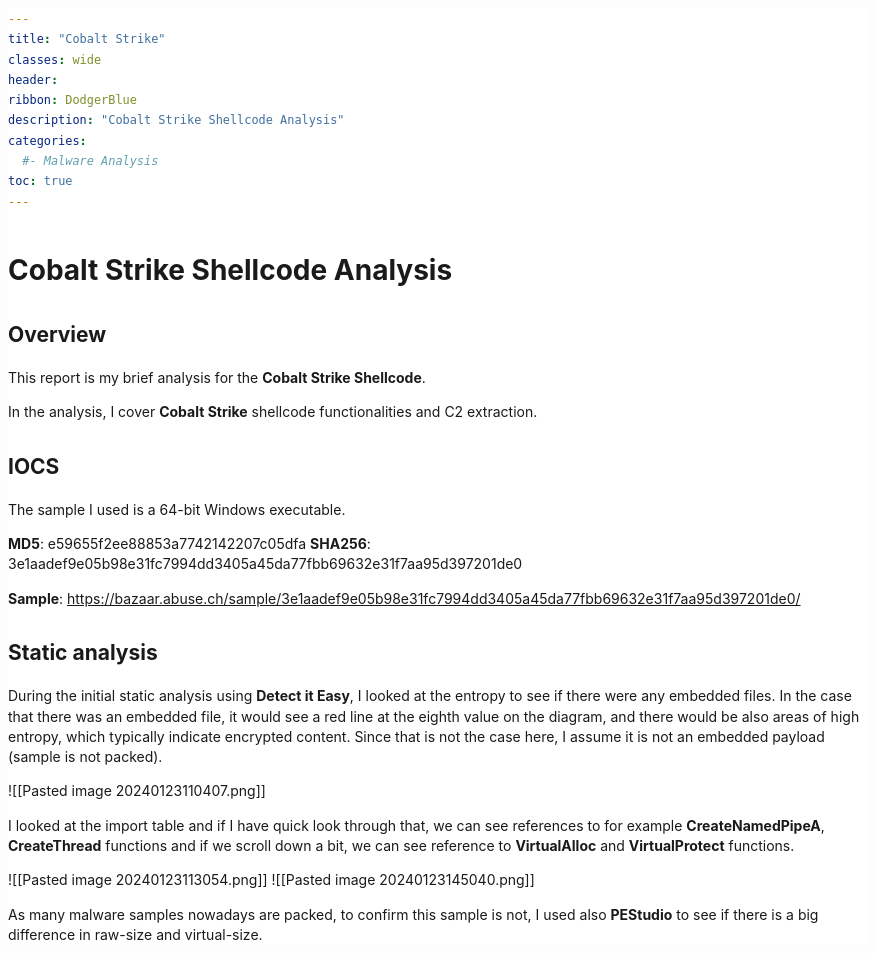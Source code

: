 ```yaml
---
title: "Cobalt Strike"
classes: wide
header:
ribbon: DodgerBlue
description: "Cobalt Strike Shellcode Analysis"
categories:
  #- Malware Analysis
toc: true
---
```




# Cobalt Strike Shellcode Analysis

## **Overview**

This report is my brief analysis for the **Cobalt Strike Shellcode**.

In the analysis, I cover **Cobalt Strike** shellcode functionalities and C2 extraction. 

## **IOCS**

The sample I used is a 64-bit Windows executable.  

**MD5**: e59655f2ee88853a7742142207c05dfa
**SHA256**: 3e1aadef9e05b98e31fc7994dd3405a45da77fbb69632e31f7aa95d397201de0

**Sample**: 
https://bazaar.abuse.ch/sample/3e1aadef9e05b98e31fc7994dd3405a45da77fbb69632e31f7aa95d397201de0/

## **Static analysis** 

During the initial static analysis using **Detect it Easy**, I looked at the entropy to see if there were any embedded files. In the case that there was an embedded file, it would see a red line at the eighth value on the diagram, and there would be also areas of high entropy, which typically indicate encrypted content. Since that is not the case here, I assume it is not an embedded payload (sample is not packed).

![[Pasted image 20240123110407.png]]

I looked at the import table and if I have quick look through that, we can see references to 
for example **CreateNamedPipeA**, **CreateThread** functions and if we scroll down a bit, we can see reference to **VirtualAlloc** and **VirtualProtect** functions. 

![[Pasted image 20240123113054.png]]
![[Pasted image 20240123145040.png]]

As many malware samples nowadays are packed, to confirm this sample is not, I used also **PEStudio** to see if there is a big difference in raw-size and virtual-size. 
